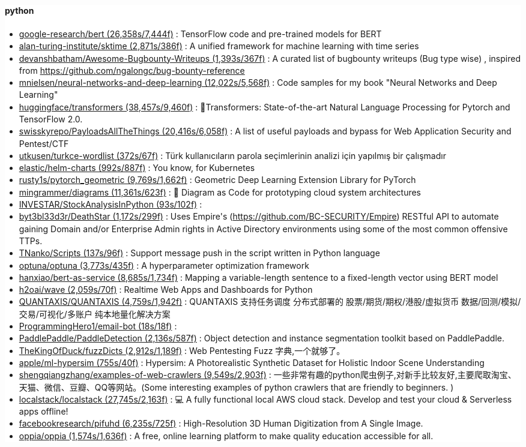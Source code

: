 #### python
* [google-research/bert (26,358s/7,444f)](https://github.com/google-research/bert) : TensorFlow code and pre-trained models for BERT
* [alan-turing-institute/sktime (2,871s/386f)](https://github.com/alan-turing-institute/sktime) : A unified framework for machine learning with time series
* [devanshbatham/Awesome-Bugbounty-Writeups (1,393s/367f)](https://github.com/devanshbatham/Awesome-Bugbounty-Writeups) : A curated list of bugbounty writeups (Bug type wise) , inspired from https://github.com/ngalongc/bug-bounty-reference
* [mnielsen/neural-networks-and-deep-learning (12,022s/5,568f)](https://github.com/mnielsen/neural-networks-and-deep-learning) : Code samples for my book "Neural Networks and Deep Learning"
* [huggingface/transformers (38,457s/9,460f)](https://github.com/huggingface/transformers) : 🤗Transformers: State-of-the-art Natural Language Processing for Pytorch and TensorFlow 2.0.
* [swisskyrepo/PayloadsAllTheThings (20,416s/6,058f)](https://github.com/swisskyrepo/PayloadsAllTheThings) : A list of useful payloads and bypass for Web Application Security and Pentest/CTF
* [utkusen/turkce-wordlist (372s/67f)](https://github.com/utkusen/turkce-wordlist) : Türk kullanıcıların parola seçimlerinin analizi için yapılmış bir çalışmadır
* [elastic/helm-charts (992s/887f)](https://github.com/elastic/helm-charts) : You know, for Kubernetes
* [rusty1s/pytorch_geometric (9,769s/1,662f)](https://github.com/rusty1s/pytorch_geometric) : Geometric Deep Learning Extension Library for PyTorch
* [mingrammer/diagrams (11,361s/623f)](https://github.com/mingrammer/diagrams) : 🎨 Diagram as Code for prototyping cloud system architectures
* [INVESTAR/StockAnalysisInPython (93s/102f)](https://github.com/INVESTAR/StockAnalysisInPython) : 
* [byt3bl33d3r/DeathStar (1,172s/299f)](https://github.com/byt3bl33d3r/DeathStar) : Uses Empire's (https://github.com/BC-SECURITY/Empire) RESTful API to automate gaining Domain and/or Enterprise Admin rights in Active Directory environments using some of the most common offensive TTPs.
* [TNanko/Scripts (137s/96f)](https://github.com/TNanko/Scripts) : Support message push in the script written in Python language
* [optuna/optuna (3,773s/435f)](https://github.com/optuna/optuna) : A hyperparameter optimization framework
* [hanxiao/bert-as-service (8,685s/1,734f)](https://github.com/hanxiao/bert-as-service) : Mapping a variable-length sentence to a fixed-length vector using BERT model
* [h2oai/wave (2,059s/70f)](https://github.com/h2oai/wave) : Realtime Web Apps and Dashboards for Python
* [QUANTAXIS/QUANTAXIS (4,759s/1,942f)](https://github.com/QUANTAXIS/QUANTAXIS) : QUANTAXIS 支持任务调度 分布式部署的 股票/期货/期权/港股/虚拟货币 数据/回测/模拟/交易/可视化/多账户 纯本地量化解决方案
* [ProgrammingHero1/email-bot (18s/18f)](https://github.com/ProgrammingHero1/email-bot) : 
* [PaddlePaddle/PaddleDetection (2,136s/587f)](https://github.com/PaddlePaddle/PaddleDetection) : Object detection and instance segmentation toolkit based on PaddlePaddle.
* [TheKingOfDuck/fuzzDicts (2,912s/1,189f)](https://github.com/TheKingOfDuck/fuzzDicts) : Web Pentesting Fuzz 字典,一个就够了。
* [apple/ml-hypersim (755s/40f)](https://github.com/apple/ml-hypersim) : Hypersim: A Photorealistic Synthetic Dataset for Holistic Indoor Scene Understanding
* [shengqiangzhang/examples-of-web-crawlers (9,549s/2,903f)](https://github.com/shengqiangzhang/examples-of-web-crawlers) : 一些非常有趣的python爬虫例子,对新手比较友好,主要爬取淘宝、天猫、微信、豆瓣、QQ等网站。(Some interesting examples of python crawlers that are friendly to beginners. )
* [localstack/localstack (27,745s/2,163f)](https://github.com/localstack/localstack) : 💻 A fully functional local AWS cloud stack. Develop and test your cloud & Serverless apps offline!
* [facebookresearch/pifuhd (6,235s/725f)](https://github.com/facebookresearch/pifuhd) : High-Resolution 3D Human Digitization from A Single Image.
* [oppia/oppia (1,574s/1,636f)](https://github.com/oppia/oppia) : A free, online learning platform to make quality education accessible for all.
